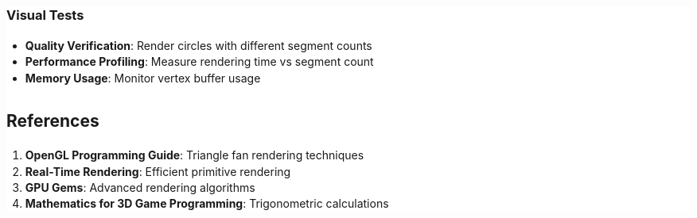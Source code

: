### Visual Tests

- **Quality Verification**: Render circles with different segment counts
- **Performance Profiling**: Measure rendering time vs segment count
- **Memory Usage**: Monitor vertex buffer usage

## References

1. **OpenGL Programming Guide**: Triangle fan rendering techniques
2. **Real-Time Rendering**: Efficient primitive rendering
3. **GPU Gems**: Advanced rendering algorithms
4. **Mathematics for 3D Game Programming**: Trigonometric calculations
